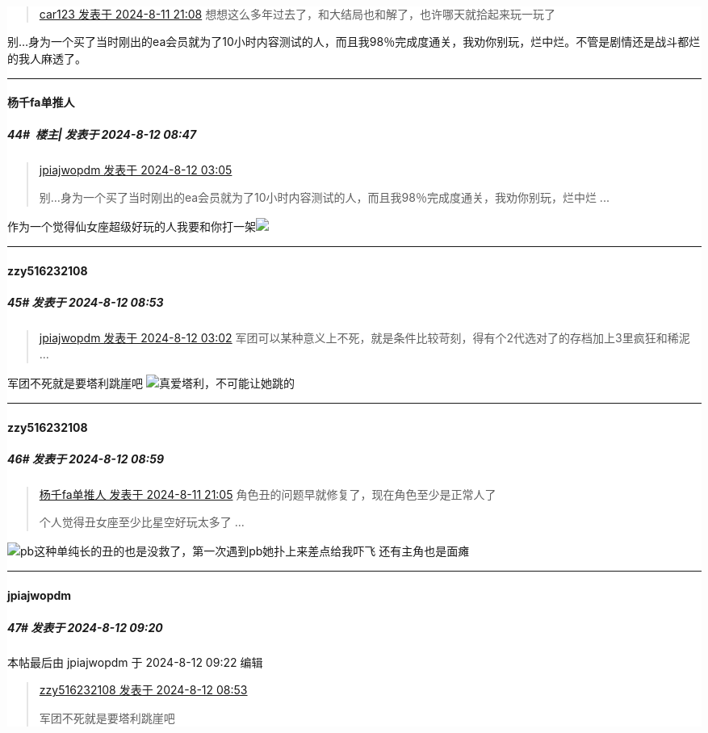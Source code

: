 <blockquote><a href="httphttps://bbs.saraba1st.com/2b/forum.php?mod=redirect&amp;goto=findpost&amp;pid=65865031&amp;ptid=2194671" target="_blank">car123 发表于 2024-8-11 21:08</a>
想想这么多年过去了，和大结局也和解了，也许哪天就拾起来玩一玩了</blockquote>
别…身为一个买了当时刚出的ea会员就为了10小时内容测试的人，而且我98％完成度通关，我劝你别玩，烂中烂。不管是剧情还是战斗都烂的我人麻透了。


*****

####  杨千fa单推人  
##### 44#         楼主| 发表于 2024-8-12 08:47

<blockquote><a href="httphttps://bbs.saraba1st.com/2b/forum.php?mod=redirect&amp;goto=findpost&amp;pid=65867976&amp;ptid=2194671" target="_blank">jpiajwopdm 发表于 2024-8-12 03:05</a>

别…身为一个买了当时刚出的ea会员就为了10小时内容测试的人，而且我98％完成度通关，我劝你别玩，烂中烂 ...</blockquote>
作为一个觉得仙女座超级好玩的人我要和你打一架<img src="https://static.saraba1st.com/image/smiley/face/01.gif" referrerpolicy="no-referrer">


*****

####  zzy516232108  
##### 45#       发表于 2024-8-12 08:53

<blockquote><a href="httphttps://bbs.saraba1st.com/2b/forum.php?mod=redirect&amp;goto=findpost&amp;pid=65867969&amp;ptid=2194671" target="_blank">jpiajwopdm 发表于 2024-8-12 03:02</a>
军团可以某种意义上不死，就是条件比较苛刻，得有个2代选对了的存档加上3里疯狂和稀泥 ...</blockquote>
军团不死就是要塔利跳崖吧
<img src="https://static.saraba1st.com/image/smiley/face2017/025.png" referrerpolicy="no-referrer">真爱塔利，不可能让她跳的


*****

####  zzy516232108  
##### 46#       发表于 2024-8-12 08:59

<blockquote><a href="httphttps://bbs.saraba1st.com/2b/forum.php?mod=redirect&amp;goto=findpost&amp;pid=65864999&amp;ptid=2194671" target="_blank">杨千fa单推人 发表于 2024-8-11 21:05</a>
角色丑的问题早就修复了，现在角色至少是正常人了

个人觉得丑女座至少比星空好玩太多了 ...</blockquote>
<img src="https://static.saraba1st.com/image/smiley/face2017/001.png" referrerpolicy="no-referrer">pb这种单纯长的丑的也是没救了，第一次遇到pb她扑上来差点给我吓飞
还有主角也是面瘫


*****

####  jpiajwopdm  
##### 47#       发表于 2024-8-12 09:20

 本帖最后由 jpiajwopdm 于 2024-8-12 09:22 编辑 
<blockquote><a href="httphttps://bbs.saraba1st.com/2b/forum.php?mod=redirect&amp;goto=findpost&amp;pid=65868965&amp;ptid=2194671" target="_blank">zzy516232108 发表于 2024-8-12 08:53</a>

军团不死就是要塔利跳崖吧
